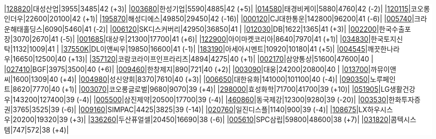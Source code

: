 |[128820](https://finance.daum.net/quotes/A128820)|대성산업|3955|3485|42 (+3)|
|[003680](https://finance.daum.net/quotes/A003680)|한성기업|5590|4885|42 (+5)|
|[014580](https://finance.daum.net/quotes/A014580)|태경비케이|5880|4760|42 (-2)|
|[120115](https://finance.daum.net/quotes/A120115)|코오롱인더우|22600|20100|42 (+1)|
|[195870](https://finance.daum.net/quotes/A195870)|해성디에스|49850|29450|42 (-16)|
|[000120](https://finance.daum.net/quotes/A000120)|CJ대한통운|142800|96200|41 (-6)|
|[005740](https://finance.daum.net/quotes/A005740)|크라운해태홀딩스|6090|5460|41 (-2)|
|[006120](https://finance.daum.net/quotes/A006120)|SK디스커버리|42950|36850|41 |
|[012030](https://finance.daum.net/quotes/A012030)|DB|1622|1365|41 (+3)|
|[002200](https://finance.daum.net/quotes/A002200)|한국수출포장|3070|2670|41 (-5)|
|[001685](https://finance.daum.net/quotes/A001685)|대상우|21300|17700|41 (+6)|
|[122900](https://finance.daum.net/quotes/A122900)|아이마켓코리아|8640|7970|41 (+1)|
|[034830](https://finance.daum.net/quotes/A034830)|한국토지신탁|1132|1009|41 |
|[37550K](https://finance.daum.net/quotes/A37550K)|DL이앤씨우|19850|16600|41 (-1)|
|[183190](https://finance.daum.net/quotes/A183190)|아세아시멘트|10920|10180|41 (+5)|
|[004545](https://finance.daum.net/quotes/A004545)|깨끗한나라우|16650|12500|40 (+13)|
|[357120](https://finance.daum.net/quotes/A357120)|코람코라이프인프라리츠|4894|4275|40 (+1)|
|[002170](https://finance.daum.net/quotes/A002170)|삼양통상|51600|47600|40 |
|[027410](https://finance.daum.net/quotes/A027410)|BGF|3975|3500|40 (+6)|
|[009460](https://finance.daum.net/quotes/A009460)|한창제지|890|721|40 (+2)|
|[003090](https://finance.daum.net/quotes/A003090)|대웅|24200|20800|40 |
|[013700](https://finance.daum.net/quotes/A013700)|까뮤이앤씨|1600|1309|40 (+4)|
|[004980](https://finance.daum.net/quotes/A004980)|성신양회|8370|7610|40 (+3)|
|[006650](https://finance.daum.net/quotes/A006650)|대한유화|141000|101100|40 (-4)|
|[090350](https://finance.daum.net/quotes/A090350)|노루페인트|8620|7770|40 (+1)|
|[003070](https://finance.daum.net/quotes/A003070)|코오롱글로벌|9680|9070|39 (+4)|
|[298000](https://finance.daum.net/quotes/A298000)|효성화학|71700|41700|39 (+10)|
|[051905](https://finance.daum.net/quotes/A051905)|LG생활건강우|143200|127400|39 (-4)|
|[005500](https://finance.daum.net/quotes/A005500)|삼진제약|20500|17700|39 (-4)|
|[460860](https://finance.daum.net/quotes/A460860)|동국제강|12300|9280|39 (-20)|
|[003530](https://finance.daum.net/quotes/A003530)|한화투자증권|3765|3525|39 (-6)|
|[009160](https://finance.daum.net/quotes/A009160)|SIMPAC|4425|3825|39 (-14)|
|[020760](https://finance.daum.net/quotes/A020760)|일진디스플|1140|900|39 (-4)|
|[108675](https://finance.daum.net/quotes/A108675)|LX하우시스우|20200|19320|39 (+3)|
|[336260](https://finance.daum.net/quotes/A336260)|두산퓨얼셀|20450|16690|38 (-6)|
|[005610](https://finance.daum.net/quotes/A005610)|SPC삼립|59800|48600|38 (+7)|
|[031820](https://finance.daum.net/quotes/A031820)|콤텍시스템|747|572|38 (+4)|